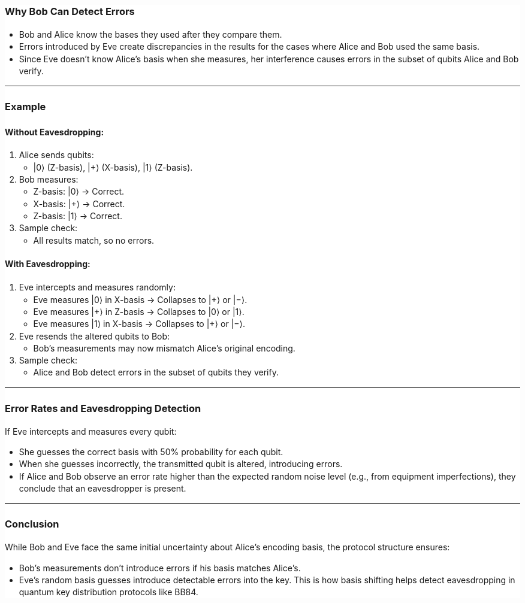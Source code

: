 
### **Why Bob Can Detect Errors**
- Bob and Alice know the bases they used after they compare them.
- Errors introduced by Eve create discrepancies in the results for the cases where Alice and Bob used the same basis.
- Since Eve doesn’t know Alice’s basis when she measures, her interference causes errors in the subset of qubits Alice and Bob verify.

---

### **Example**
#### Without Eavesdropping:
1. Alice sends qubits:
    - $\lvert 0\rangle$ (Z-basis), $\lvert +\rangle$ (X-basis), $\lvert 1\rangle$ (Z-basis).
2. Bob measures:
    - Z-basis: $\lvert 0\rangle$ → Correct.
    - X-basis: $\lvert +\rangle$ → Correct.
    - Z-basis: $\lvert 1\rangle$ → Correct.
3. Sample check:
    - All results match, so no errors.

#### With Eavesdropping:
1. Eve intercepts and measures randomly:
    - Eve measures $\lvert 0\rangle$ in X-basis → Collapses to $\lvert +\rangle$ or $\lvert -\rangle$.
    - Eve measures $\lvert +\rangle$ in Z-basis → Collapses to $\lvert 0\rangle$ or $\lvert 1\rangle$.
    - Eve measures $\lvert 1\rangle$ in X-basis → Collapses to $\lvert +\rangle$ or $\lvert -\rangle$.
2. Eve resends the altered qubits to Bob:
    - Bob’s measurements may now mismatch Alice’s original encoding.
3. Sample check:
    - Alice and Bob detect errors in the subset of qubits they verify.

---

### **Error Rates and Eavesdropping Detection**
If Eve intercepts and measures every qubit:
- She guesses the correct basis with 50% probability for each qubit.
- When she guesses incorrectly, the transmitted qubit is altered, introducing errors.
- If Alice and Bob observe an error rate higher than the expected random noise level (e.g., from equipment imperfections), they conclude that an eavesdropper is present.

---

### **Conclusion**
While Bob and Eve face the same initial uncertainty about Alice’s encoding basis, the protocol structure ensures:
- Bob’s measurements don’t introduce errors if his basis matches Alice’s.
- Eve’s random basis guesses introduce detectable errors into the key.
This is how basis shifting helps detect eavesdropping in quantum key distribution protocols like BB84.

